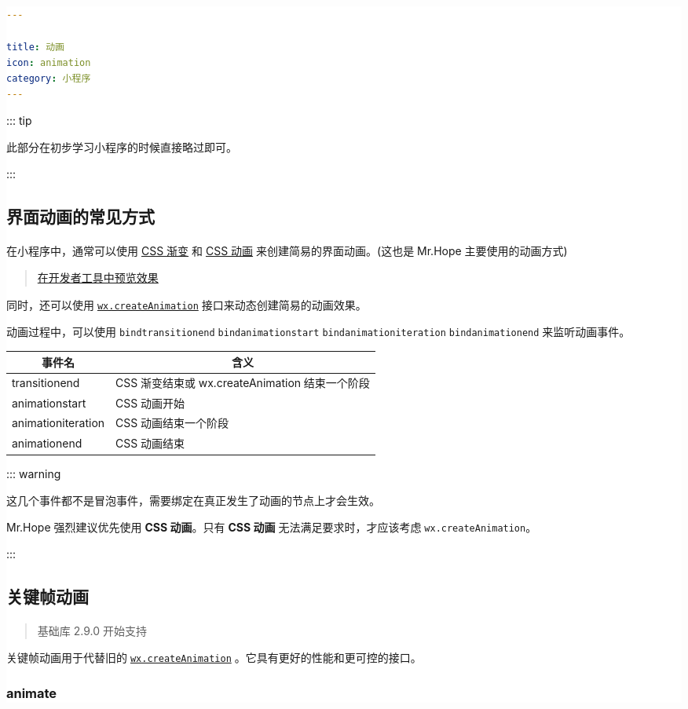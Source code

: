 ```yaml
---

title: 动画
icon: animation
category: 小程序
---
```


::: tip

此部分在初步学习小程序的时候直接略过即可。

:::

## 界面动画的常见方式

在小程序中，通常可以使用 [CSS 渐变](https://developer.mozilla.org/zh-CN/docs/Web/CSS/CSS_Transitions/Using_CSS_transitions) 和 [CSS 动画](https://developer.mozilla.org/zh-CN/docs/Web/CSS/CSS_Animations/Using_CSS_animations) 来创建简易的界面动画。(这也是 Mr.Hope 主要使用的动画方式)

> [在开发者工具中预览效果](https://developers.weixin.qq.com/s/oHKxDPm47h5k)

同时，还可以使用 [`wx.createAnimation`](https://developers.weixin.qq.com/miniprogram/dev/api/ui/animation/wx.createAnimation.html) 接口来动态创建简易的动画效果。

动画过程中，可以使用 `bindtransitionend` `bindanimationstart` `bindanimationiteration` `bindanimationend` 来监听动画事件。

| 事件名             | 含义                                           |
| ------------------ | ---------------------------------------------- |
| transitionend      | CSS 渐变结束或 wx.createAnimation 结束一个阶段 |
| animationstart     | CSS 动画开始                                   |
| animationiteration | CSS 动画结束一个阶段                           |
| animationend       | CSS 动画结束                                   |

::: warning

这几个事件都不是冒泡事件，需要绑定在真正发生了动画的节点上才会生效。

Mr.Hope 强烈建议优先使用 **CSS 动画**。只有 **CSS 动画** 无法满足要求时，才应该考虑 `wx.createAnimation`。

:::

## 关键帧动画

> 基础库 2.9.0 开始支持

关键帧动画用于代替旧的 [`wx.createAnimation`](https://developers.weixin.qq.com/miniprogram/dev/api/ui/animation/wx.createAnimation.html) 。它具有更好的性能和更可控的接口。

### animate
